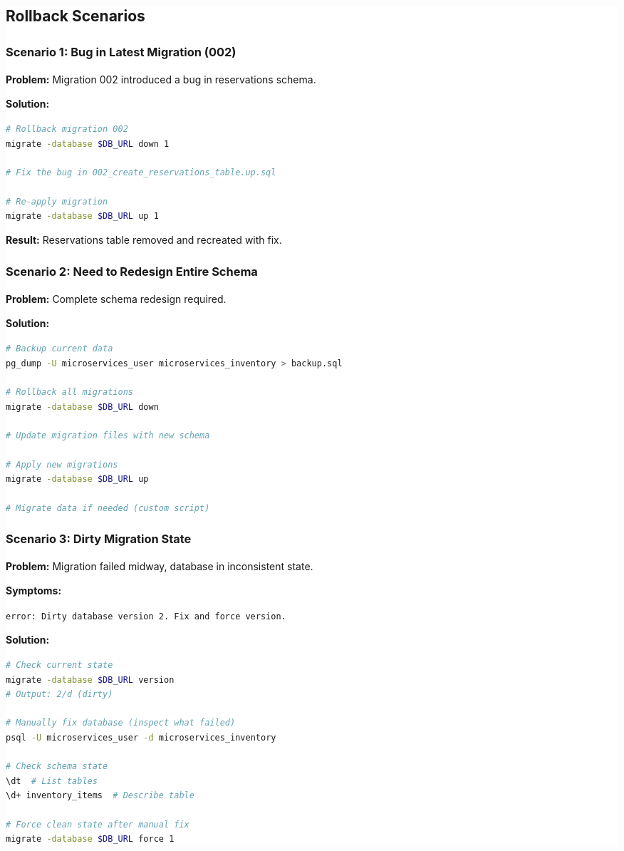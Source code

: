 ## Rollback Scenarios

### Scenario 1: Bug in Latest Migration (002)

**Problem:** Migration 002 introduced a bug in reservations schema.

**Solution:**

```bash
# Rollback migration 002
migrate -database $DB_URL down 1

# Fix the bug in 002_create_reservations_table.up.sql

# Re-apply migration
migrate -database $DB_URL up 1
```

**Result:** Reservations table removed and recreated with fix.

### Scenario 2: Need to Redesign Entire Schema

**Problem:** Complete schema redesign required.

**Solution:**

```bash
# Backup current data
pg_dump -U microservices_user microservices_inventory > backup.sql

# Rollback all migrations
migrate -database $DB_URL down

# Update migration files with new schema

# Apply new migrations
migrate -database $DB_URL up

# Migrate data if needed (custom script)
```

### Scenario 3: Dirty Migration State

**Problem:** Migration failed midway, database in inconsistent state.

**Symptoms:**

```
error: Dirty database version 2. Fix and force version.
```

**Solution:**

```bash
# Check current state
migrate -database $DB_URL version
# Output: 2/d (dirty)

# Manually fix database (inspect what failed)
psql -U microservices_user -d microservices_inventory

# Check schema state
\dt  # List tables
\d+ inventory_items  # Describe table

# Force clean state after manual fix
migrate -database $DB_URL force 1

```